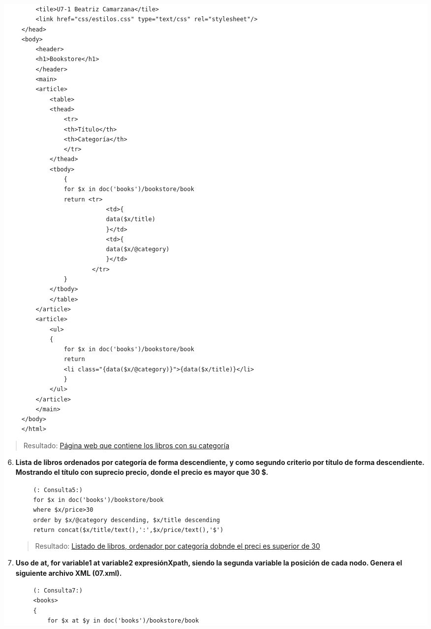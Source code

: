    ```xq
            <tile>U7-1 Beatriz Camarzana</tile>
            <link href="css/estilos.css" type="text/css" rel="stylesheet"/>
        </head>
        <body>
            <header>
            <h1>Bookstore</h1>
            </header>
            <main>
            <article>
                <table>
                <thead>
                    <tr>
                    <th>Título</th>
                    <th>Categoría</th>
                    </tr>
                </thead>
                <tbody>
                    {
                    for $x in doc('books')/bookstore/book
                    return <tr>
                                <td>{
                                data($x/title)
                                }</td>
                                <td>{
                                data($x/@category)
                                }</td>
                            </tr>
                    }
                </tbody>
                </table> 
            </article>
            <article>
                <ul>
                {
                    for $x in doc('books')/bookstore/book
                    return 
                    <li class="{data($x/@category)}">{data($x/title)}</li>
                    }
                </ul>
            </article>
            </main>
        </body>
        </html>
   ```
   > Resultado: [Página web que contiene los libros con su categoría](resultado05.html)
6. **Lista de libros ordenados por categoría de forma descendiente, y como segundo criterio por título de forma descendiente. Mostrando el título con suprecio precio, donde el precio es mayor que 30 $.**
   ```xq
        (: Consulta5:)
        for $x in doc('books')/bookstore/book
        where $x/price>30
        order by $x/@category descending, $x/title descending
        return concat($x/title/text(),':',$x/price/text(),'$')
   ```
   > Resultado: [Listado de libros, ordenador por categoría dobnde el preci es superior de 30](resultado06.txt)
7. **Uso de at, for variable1 at variable2 expresiónXpath, siendo la segunda variable la posición de cada nodo. Genera el siguiente archivo XML (07.xml).**
   ```xq
        (: Consulta7:)
        <books>
        {
            for $x at $y in doc('books')/bookstore/book
   ```